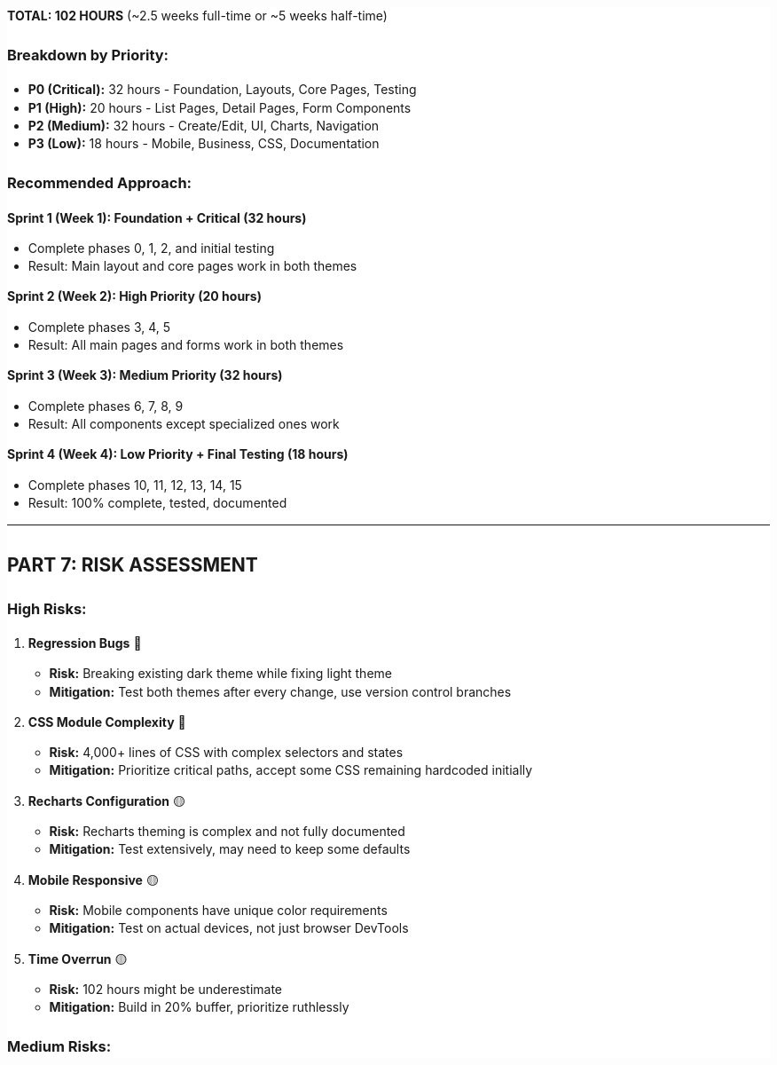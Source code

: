 **TOTAL: 102 HOURS** (~2.5 weeks full-time or ~5 weeks half-time)

### Breakdown by Priority:

- **P0 (Critical):** 32 hours - Foundation, Layouts, Core Pages, Testing
- **P1 (High):** 20 hours - List Pages, Detail Pages, Form Components
- **P2 (Medium):** 32 hours - Create/Edit, UI, Charts, Navigation
- **P3 (Low):** 18 hours - Mobile, Business, CSS, Documentation

### Recommended Approach:

**Sprint 1 (Week 1): Foundation + Critical (32 hours)**
- Complete phases 0, 1, 2, and initial testing
- Result: Main layout and core pages work in both themes

**Sprint 2 (Week 2): High Priority (20 hours)**
- Complete phases 3, 4, 5
- Result: All main pages and forms work in both themes

**Sprint 3 (Week 3): Medium Priority (32 hours)**
- Complete phases 6, 7, 8, 9
- Result: All components except specialized ones work

**Sprint 4 (Week 4): Low Priority + Final Testing (18 hours)**
- Complete phases 10, 11, 12, 13, 14, 15
- Result: 100% complete, tested, documented

---

## PART 7: RISK ASSESSMENT

### High Risks:

1. **Regression Bugs** 🔴
   - **Risk:** Breaking existing dark theme while fixing light theme
   - **Mitigation:** Test both themes after every change, use version control branches

2. **CSS Module Complexity** 🔴
   - **Risk:** 4,000+ lines of CSS with complex selectors and states
   - **Mitigation:** Prioritize critical paths, accept some CSS remaining hardcoded initially

3. **Recharts Configuration** 🟡
   - **Risk:** Recharts theming is complex and not fully documented
   - **Mitigation:** Test extensively, may need to keep some defaults

4. **Mobile Responsive** 🟡
   - **Risk:** Mobile components have unique color requirements
   - **Mitigation:** Test on actual devices, not just browser DevTools

5. **Time Overrun** 🟡
   - **Risk:** 102 hours might be underestimate
   - **Mitigation:** Build in 20% buffer, prioritize ruthlessly

### Medium Risks:
